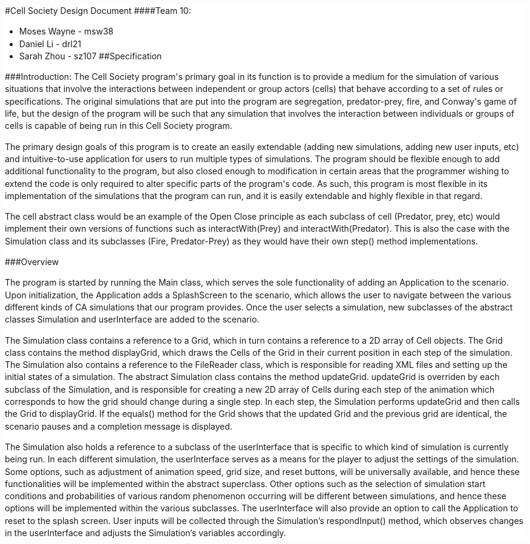 
#Cell Society Design Document
####Team 10:
- Moses Wayne - msw38
- Daniel Li - drl21
- Sarah Zhou - sz107
##Specification

###Introduction:
The Cell Society program's primary goal in its function is to provide a medium for the simulation of various situations that involve the interactions between independent or group actors (cells) that behave according to a set of rules or specifications. The original simulations that are put into the program are segregation, predator-prey, fire, and Conway's game of life, but the design of the program will be such that any simulation that involves the interaction between individuals or groups of cells is capable of being run in this Cell Society program.

The primary design goals of this program is to create an easily extendable (adding new simulations, adding new user inputs, etc) and intuitive-to-use application for users to run multiple types of simulations. The program should be flexible enough to add additional functionality to the program, but also closed enough to modification in certain areas that the programmer wishing to extend the code is only required to alter specific parts of the program's code. As such, this program is most flexible in its implementation of the simulations that the program can run, and it is easily extendable and highly flexible in that regard.

The cell abstract class would be an example of the Open Close principle as each subclass of cell (Predator, prey, etc) would implement their own versions of functions such as interactWith(Prey) and interactWith(Predator). This is also the case with the Simulation class and its subclasses (Fire, Predator-Prey)  as they would have their own step() method implementations. 

###Overview

The program is started by running the Main class, which serves the sole functionality of adding an Application to the scenario. Upon initialization, the Application adds a SplashScreen to the scenario, which allows the user to navigate between the various different kinds of CA simulations that our program provides. Once the user selects a simulation, new subclasses of the abstract classes Simulation and userInterface are added to the scenario. 

The Simulation class contains a reference to a Grid, which in turn contains a reference to a 2D array of Cell objects. The Grid class contains the method displayGrid, which draws the Cells of the Grid in their current position in each step of the simulation. The Simulation also contains a reference to the FileReader class, which is responsible for reading XML files and setting up the initial states of a simulation. The abstract Simulation class contains the method updateGrid. updateGrid is overriden by each subclass of the Simulation, and is responsible for creating a new 2D array of Cells during each step of the animation which corresponds to how the grid should change during a single step. In each step, the Simulation performs updateGrid and then calls the Grid to displayGrid. If the equals() method for the Grid shows that the updated Grid and the previous grid are identical, the scenario pauses and a completion message is displayed.

The Simulation also holds a reference to a subclass of the userInterface that is specific to which kind of simulation is currently being run. In each different simulation, the userInterface serves as a means for the player to adjust the settings of the simulation. Some options, such as adjustment of animation speed, grid size, and reset buttons, will be universally available, and hence these functionalities will be implemented within the abstract superclass. Other options such as the selection of simulation start conditions and probabilities of various random phenomenon occurring will be different between simulations, and hence these options will be implemented within the various subclasses. The userInterface will also provide an option to call the Application to reset to the splash screen. User inputs will be collected through the Simulation’s respondInput() method, which observes changes in the userInterface and adjusts the Simulation’s variables accordingly.
